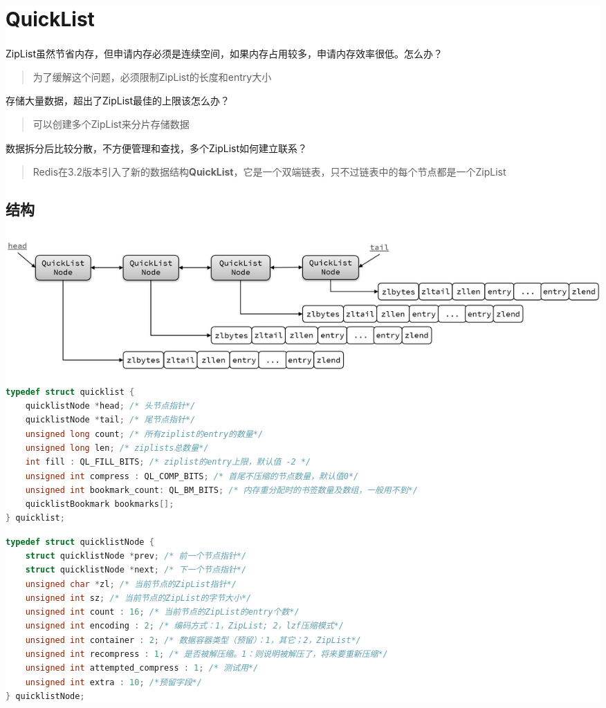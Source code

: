 # QuickList

ZipList虽然节省内存，但申请内存必须是连续空间，如果内存占用较多，申请内存效率很低。怎么办？

> 为了缓解这个问题，必须限制ZipList的长度和entry大小

存储大量数据，超出了ZipList最佳的上限该怎么办？

> 可以创建多个ZipList来分片存储数据

数据拆分后比较分散，不方便管理和查找，多个ZipList如何建立联系？

> Redis在3.2版本引入了新的数据结构**QuickList**，它是一个双端链表，只不过链表中的每个节点都是一个ZipList

## 结构

![img](https://github.com/cbxbj/redis/blob/master/img/Snipaste_2022-05-21_20-47-50.png)

```c
typedef struct quicklist {
    quicklistNode *head; /* 头节点指针*/
    quicklistNode *tail; /* 尾节点指针*/
    unsigned long count; /* 所有ziplist的entry的数量*/
    unsigned long len; /* ziplists总数量*/
    int fill : QL_FILL_BITS; /* ziplist的entry上限，默认值 -2 */
    unsigned int compress : QL_COMP_BITS; /* 首尾不压缩的节点数量，默认值0*/
    unsigned int bookmark_count: QL_BM_BITS; /* 内存重分配时的书签数量及数组，一般用不到*/ 
    quicklistBookmark bookmarks[];
} quicklist;
```

```c
typedef struct quicklistNode {
    struct quicklistNode *prev; /* 前一个节点指针*/
    struct quicklistNode *next; /* 下一个节点指针*/
    unsigned char *zl; /* 当前节点的ZipList指针*/
    unsigned int sz; /* 当前节点的ZipList的字节大小*/
    unsigned int count : 16; /* 当前节点的ZipList的entry个数*/
    unsigned int encoding : 2; /* 编码方式：1，ZipList; 2，lzf压缩模式*/
    unsigned int container : 2; /* 数据容器类型（预留）：1，其它；2，ZipList*/
    unsigned int recompress : 1; /* 是否被解压缩。1：则说明被解压了，将来要重新压缩*/
    unsigned int attempted_compress : 1; /* 测试用*/
    unsigned int extra : 10; /*预留字段*/
} quicklistNode;
```
